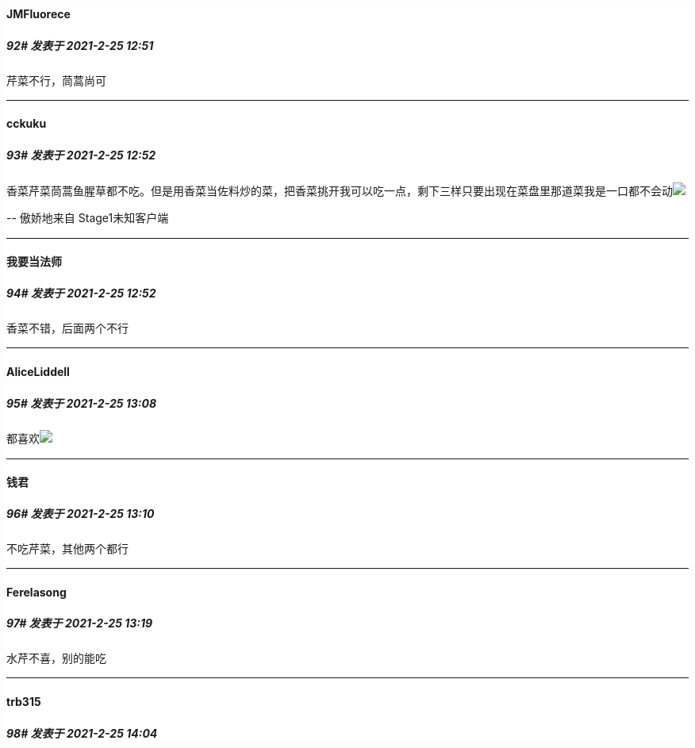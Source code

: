 ####  JMFluorece  
##### 92#       发表于 2021-2-25 12:51


芹菜不行，茼蒿尚可


-----

####  cckuku  
##### 93#       发表于 2021-2-25 12:52


香菜芹菜茼蒿鱼腥草都不吃。但是用香菜当佐料炒的菜，把香菜挑开我可以吃一点，剩下三样只要出现在菜盘里那道菜我是一口都不会动<img src="https://static.saraba1st.com/image/smiley/face2017/163.png" referrerpolicy="no-referrer">

 -- 傲娇地来自 Stage1未知客户端


-----

####  我要当法师  
##### 94#       发表于 2021-2-25 12:52


香菜不错，后面两个不行


-----

####  AliceLiddell  
##### 95#       发表于 2021-2-25 13:08


都喜欢<img src="https://static.saraba1st.com/image/smiley/face2017/162.png" referrerpolicy="no-referrer">


-----

####  钱君  
##### 96#       发表于 2021-2-25 13:10


不吃芹菜，其他两个都行


-----

####  Ferelasong  
##### 97#       发表于 2021-2-25 13:19


水芹不喜，别的能吃


-----

####  trb315  
##### 98#       发表于 2021-2-25 14:04
